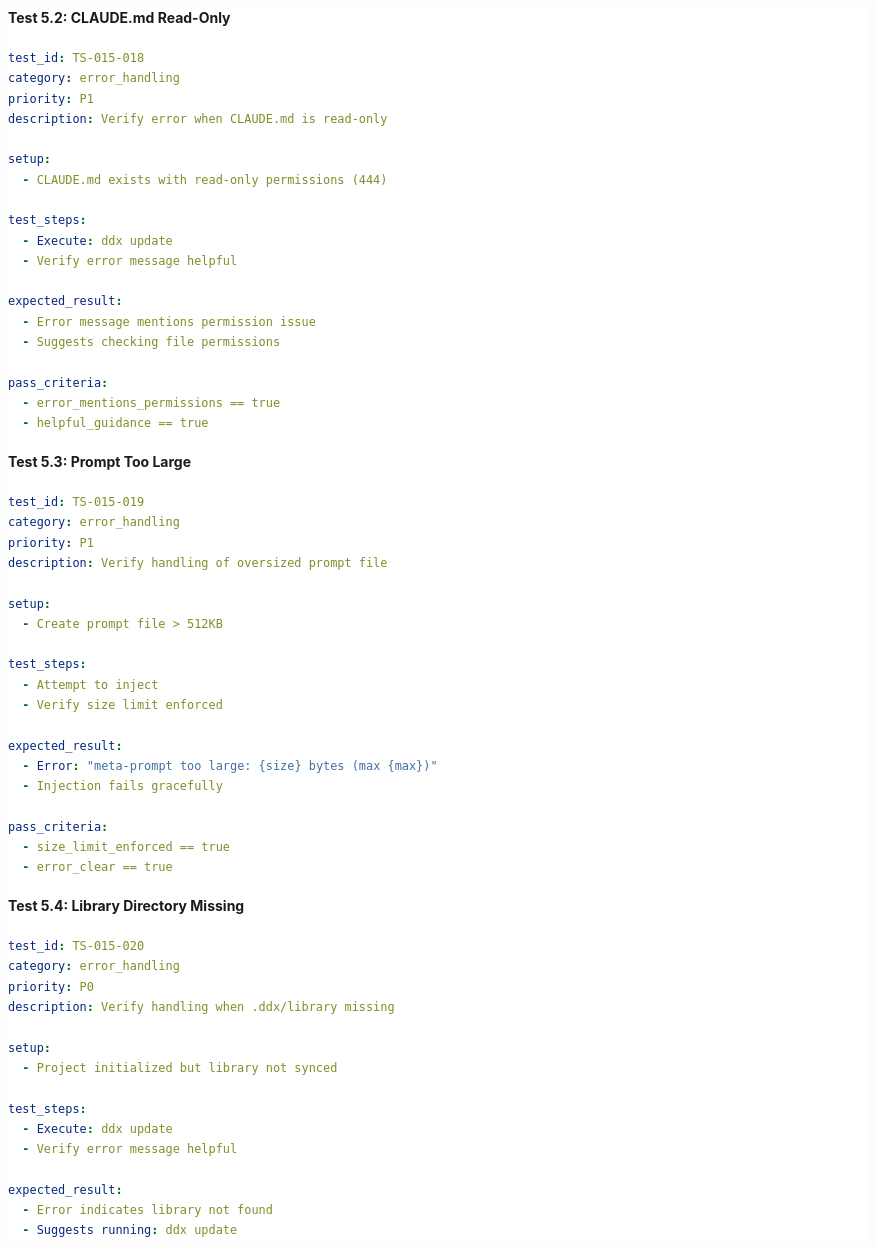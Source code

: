#### Test 5.2: CLAUDE.md Read-Only
```yaml
test_id: TS-015-018
category: error_handling
priority: P1
description: Verify error when CLAUDE.md is read-only

setup:
  - CLAUDE.md exists with read-only permissions (444)

test_steps:
  - Execute: ddx update
  - Verify error message helpful

expected_result:
  - Error message mentions permission issue
  - Suggests checking file permissions

pass_criteria:
  - error_mentions_permissions == true
  - helpful_guidance == true
```

#### Test 5.3: Prompt Too Large
```yaml
test_id: TS-015-019
category: error_handling
priority: P1
description: Verify handling of oversized prompt file

setup:
  - Create prompt file > 512KB

test_steps:
  - Attempt to inject
  - Verify size limit enforced

expected_result:
  - Error: "meta-prompt too large: {size} bytes (max {max})"
  - Injection fails gracefully

pass_criteria:
  - size_limit_enforced == true
  - error_clear == true
```

#### Test 5.4: Library Directory Missing
```yaml
test_id: TS-015-020
category: error_handling
priority: P0
description: Verify handling when .ddx/library missing

setup:
  - Project initialized but library not synced

test_steps:
  - Execute: ddx update
  - Verify error message helpful

expected_result:
  - Error indicates library not found
  - Suggests running: ddx update

```